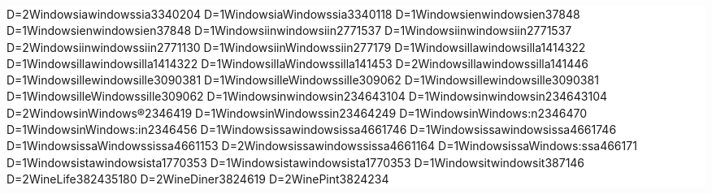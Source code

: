 <tr><td>D=2</td><td>Windowsia</td><td>windowssia</td><td>3340</td><td>204</td></tr>

<tr><td>D=1</td><td>Windowsia</td><td>Windowssia</td><td>3340</td><td>118</td></tr>

<tr><td>D=1</td><td>Windowsien</td><td>windowsien</td><td>378</td><td>48</td></tr>

<tr><td>D=1</td><td>Windowsien</td><td>windowsien</td><td>378</td><td>48</td></tr>

<tr><td>D=1</td><td>Windowsiin</td><td>windowsiin</td><td>2771</td><td>537</td></tr>

<tr><td>D=1</td><td>Windowsiin</td><td>windowsiin</td><td>2771</td><td>537</td></tr>

<tr><td>D=2</td><td>Windowsiin</td><td>windowssiin</td><td>2771</td><td>130</td></tr>

<tr><td>D=1</td><td>Windowsiin</td><td>Windowssiin</td><td>2771</td><td>79</td></tr>

<tr><td>D=1</td><td>Windowsilla</td><td>windowsilla</td><td>1414</td><td>322</td></tr>

<tr><td>D=1</td><td>Windowsilla</td><td>windowsilla</td><td>1414</td><td>322</td></tr>

<tr><td>D=1</td><td>Windowsilla</td><td>Windowssilla</td><td>1414</td><td>53</td></tr>

<tr><td>D=2</td><td>Windowsilla</td><td>windowssilla</td><td>1414</td><td>46</td></tr>

<tr><td>D=1</td><td>Windowsille</td><td>windowsille</td><td>3090</td><td>381</td></tr>

<tr><td>D=1</td><td>Windowsille</td><td>Windowssille</td><td>3090</td><td>62</td></tr>

<tr><td>D=1</td><td>Windowsille</td><td>windowsille</td><td>3090</td><td>381</td></tr>

<tr><td>D=1</td><td>Windowsille</td><td>Windowssille</td><td>3090</td><td>62</td></tr>

<tr><td>D=1</td><td>Windowsin</td><td>windowsin</td><td>23464</td><td>3104</td></tr>

<tr><td>D=1</td><td>Windowsin</td><td>windowsin</td><td>23464</td><td>3104</td></tr>

<tr><td>D=2</td><td>Windowsin</td><td>Windows®</td><td>23464</td><td>19</td></tr>

<tr><td>D=1</td><td>Windowsin</td><td>Windowssin</td><td>23464</td><td>249</td></tr>

<tr><td>D=1</td><td>Windowsin</td><td>Windows:n</td><td>23464</td><td>70</td></tr>

<tr><td>D=1</td><td>Windowsin</td><td>Windows:in</td><td>23464</td><td>56</td></tr>

<tr><td>D=1</td><td>Windowsissa</td><td>windowsissa</td><td>4661</td><td>746</td></tr>

<tr><td>D=1</td><td>Windowsissa</td><td>windowsissa</td><td>4661</td><td>746</td></tr>

<tr><td>D=1</td><td>Windowsissa</td><td>Windowssissa</td><td>4661</td><td>153</td></tr>

<tr><td>D=2</td><td>Windowsissa</td><td>windowssissa</td><td>4661</td><td>164</td></tr>

<tr><td>D=1</td><td>Windowsissa</td><td>Windows:ssa</td><td>4661</td><td>71</td></tr>

<tr><td>D=1</td><td>Windowsista</td><td>windowsista</td><td>1770</td><td>353</td></tr>

<tr><td>D=1</td><td>Windowsista</td><td>windowsista</td><td>1770</td><td>353</td></tr>

<tr><td>D=1</td><td>Windowsit</td><td>windowsit</td><td>387</td><td>146</td></tr>

<tr><td>D=2</td><td>Wine</td><td>Life</td><td>3824</td><td>35180</td></tr>

<tr><td>D=2</td><td>Wine</td><td>Diner</td><td>3824</td><td>619</td></tr>

<tr><td>D=2</td><td>Wine</td><td>Pint</td><td>3824</td><td>234</td></tr>
